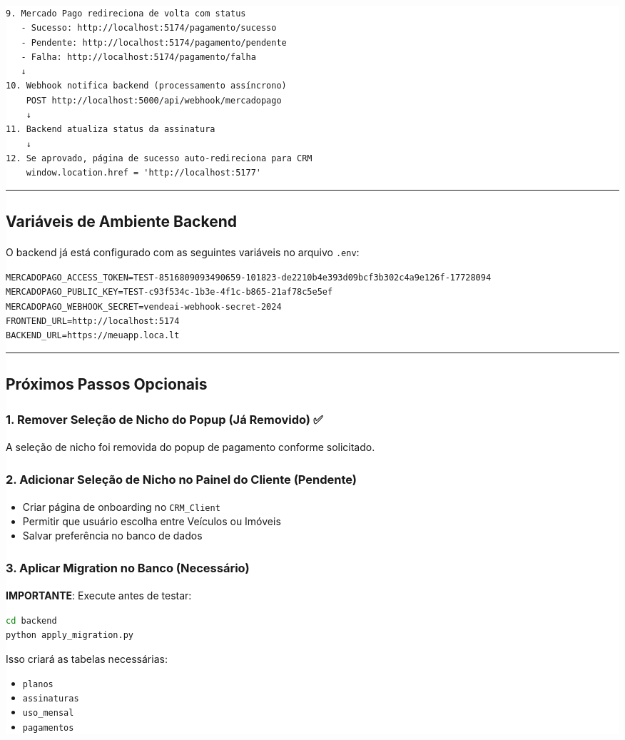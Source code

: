 ```
9. Mercado Pago redireciona de volta com status
   - Sucesso: http://localhost:5174/pagamento/sucesso
   - Pendente: http://localhost:5174/pagamento/pendente
   - Falha: http://localhost:5174/pagamento/falha
   ↓
10. Webhook notifica backend (processamento assíncrono)
    POST http://localhost:5000/api/webhook/mercadopago
    ↓
11. Backend atualiza status da assinatura
    ↓
12. Se aprovado, página de sucesso auto-redireciona para CRM
    window.location.href = 'http://localhost:5177'
```

---

## Variáveis de Ambiente Backend

O backend já está configurado com as seguintes variáveis no arquivo `.env`:

```env
MERCADOPAGO_ACCESS_TOKEN=TEST-8516809093490659-101823-de2210b4e393d09bcf3b302c4a9e126f-17728094
MERCADOPAGO_PUBLIC_KEY=TEST-c93f534c-1b3e-4f1c-b865-21af78c5e5ef
MERCADOPAGO_WEBHOOK_SECRET=vendeai-webhook-secret-2024
FRONTEND_URL=http://localhost:5174
BACKEND_URL=https://meuapp.loca.lt
```

---

## Próximos Passos Opcionais

### 1. Remover Seleção de Nicho do Popup (Já Removido) ✅
A seleção de nicho foi removida do popup de pagamento conforme solicitado.

### 2. Adicionar Seleção de Nicho no Painel do Cliente (Pendente)
- Criar página de onboarding no `CRM_Client`
- Permitir que usuário escolha entre Veículos ou Imóveis
- Salvar preferência no banco de dados

### 3. Aplicar Migration no Banco (Necessário)

**IMPORTANTE**: Execute antes de testar:

```bash
cd backend
python apply_migration.py
```

Isso criará as tabelas necessárias:
- `planos`
- `assinaturas`
- `uso_mensal`
- `pagamentos`
